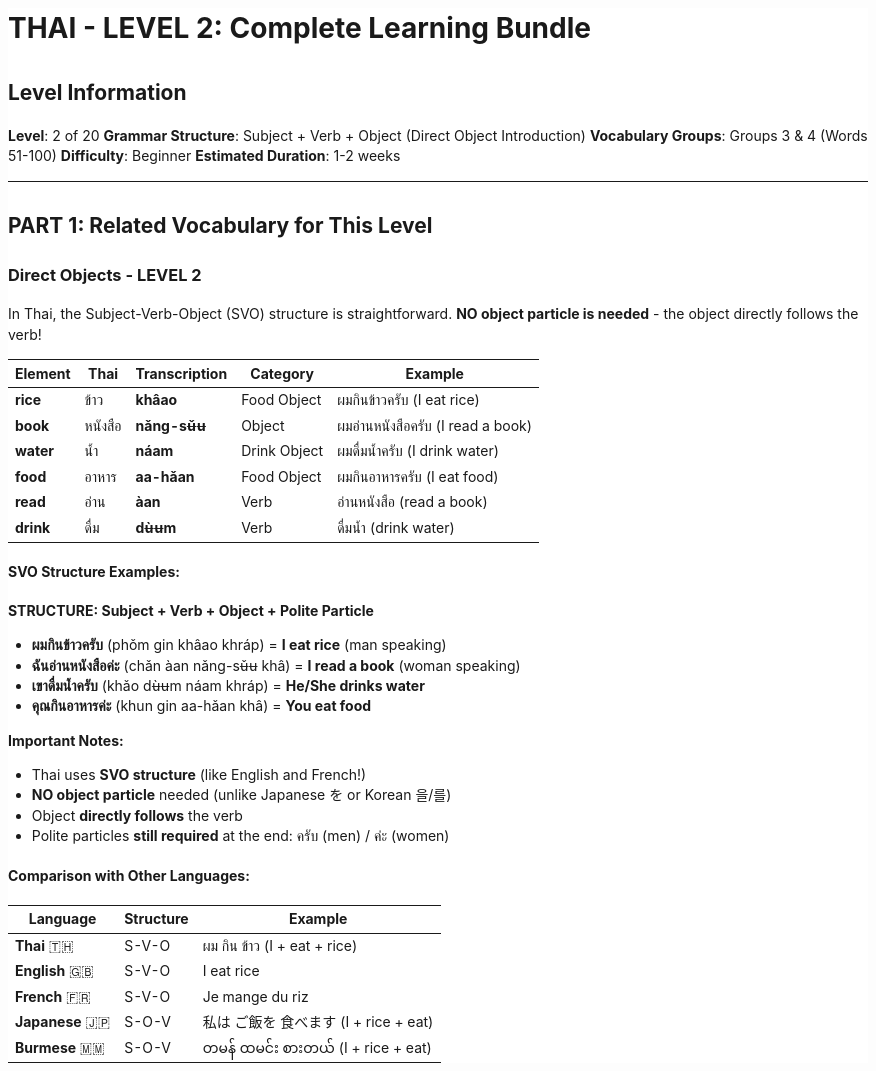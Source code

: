 # THAI - LEVEL 2: Complete Learning Bundle

## Level Information

**Level**: 2 of 20
**Grammar Structure**: Subject + Verb + Object (Direct Object Introduction)
**Vocabulary Groups**: Groups 3 & 4 (Words 51-100)
**Difficulty**: Beginner
**Estimated Duration**: 1-2 weeks

---

## PART 1: Related Vocabulary for This Level

### Direct Objects - LEVEL 2

In Thai, the Subject-Verb-Object (SVO) structure is straightforward. **NO object particle is needed** - the object directly follows the verb!

| Element | Thai | Transcription | Category | Example |
|---------|------|---------------|----------|---------|
| **rice** | ข้าว | **khâao** | Food Object | ผมกินข้าวครับ (I eat rice) |
| **book** | หนังสือ | **nǎng-sʉ̌ʉ** | Object | ผมอ่านหนังสือครับ (I read a book) |
| **water** | น้ำ | **náam** | Drink Object | ผมดื่มน้ำครับ (I drink water) |
| **food** | อาหาร | **aa-hǎan** | Food Object | ผมกินอาหารครับ (I eat food) |
| **read** | อ่าน | **àan** | Verb | อ่านหนังสือ (read a book) |
| **drink** | ดื่ม | **dʉ̀ʉm** | Verb | ดื่มน้ำ (drink water) |

#### SVO Structure Examples:

**STRUCTURE: Subject + Verb + Object + Polite Particle**

- **ผมกินข้าวครับ** (phǒm gin khâao khráp) = **I eat rice** (man speaking)
- **ฉันอ่านหนังสือค่ะ** (chǎn àan nǎng-sʉ̌ʉ khâ) = **I read a book** (woman speaking)
- **เขาดื่มน้ำครับ** (khǎo dʉ̀ʉm náam khráp) = **He/She drinks water**
- **คุณกินอาหารค่ะ** (khun gin aa-hǎan khâ) = **You eat food**

**Important Notes:**
- Thai uses **SVO structure** (like English and French!)
- **NO object particle** needed (unlike Japanese を or Korean 을/를)
- Object **directly follows** the verb
- Polite particles **still required** at the end: ครับ (men) / ค่ะ (women)

#### Comparison with Other Languages:

| Language | Structure | Example |
|----------|-----------|---------|
| **Thai** 🇹🇭 | S-V-O | ผม กิน ข้าว (I + eat + rice) |
| **English** 🇬🇧 | S-V-O | I eat rice |
| **French** 🇫🇷 | S-V-O | Je mange du riz |
| **Japanese** 🇯🇵 | S-O-V | 私は ご飯を 食べます (I + rice + eat) |
| **Burmese** 🇲🇲 | S-O-V | တမန် ထမင်း စားတယ် (I + rice + eat) |
